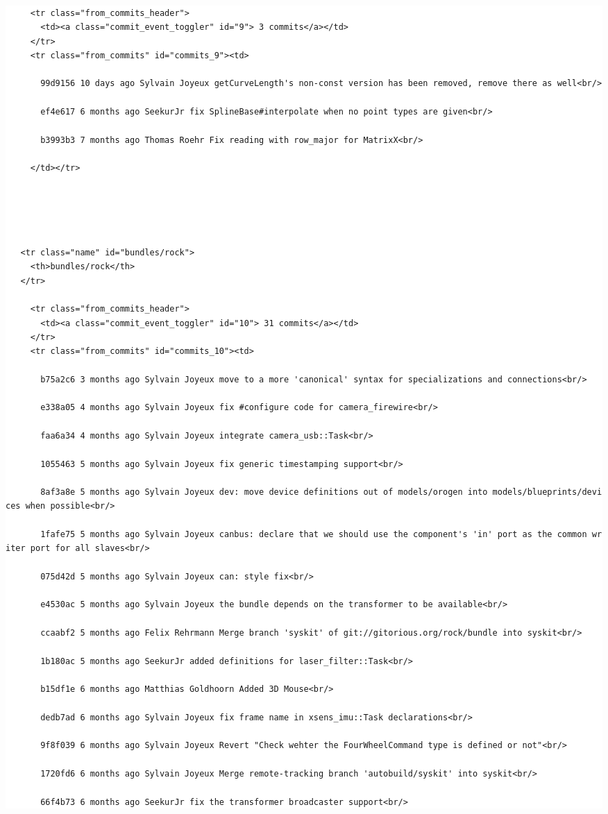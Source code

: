          <tr class="from_commits_header">
           <td><a class="commit_event_toggler" id="9"> 3 commits</a></td>
         </tr>
         <tr class="from_commits" id="commits_9"><td>
         
           99d9156 10 days ago Sylvain Joyeux getCurveLength's non-const version has been removed, remove there as well<br/>
         
           ef4e617 6 months ago SeekurJr fix SplineBase#interpolate when no point types are given<br/>
         
           b3993b3 7 months ago Thomas Roehr Fix reading with row_major for MatrixX<br/>
         
         </td></tr>
       
       



       <tr class="name" id="bundles/rock">
         <th>bundles/rock</th>
       </tr>
       
         <tr class="from_commits_header">
           <td><a class="commit_event_toggler" id="10"> 31 commits</a></td>
         </tr>
         <tr class="from_commits" id="commits_10"><td>
         
           b75a2c6 3 months ago Sylvain Joyeux move to a more 'canonical' syntax for specializations and connections<br/>
         
           e338a05 4 months ago Sylvain Joyeux fix #configure code for camera_firewire<br/>
         
           faa6a34 4 months ago Sylvain Joyeux integrate camera_usb::Task<br/>
         
           1055463 5 months ago Sylvain Joyeux fix generic timestamping support<br/>
         
           8af3a8e 5 months ago Sylvain Joyeux dev: move device definitions out of models/orogen into models/blueprints/devices when possible<br/>
         
           1fafe75 5 months ago Sylvain Joyeux canbus: declare that we should use the component's 'in' port as the common writer port for all slaves<br/>
         
           075d42d 5 months ago Sylvain Joyeux can: style fix<br/>
         
           e4530ac 5 months ago Sylvain Joyeux the bundle depends on the transformer to be available<br/>
         
           ccaabf2 5 months ago Felix Rehrmann Merge branch 'syskit' of git://gitorious.org/rock/bundle into syskit<br/>
         
           1b180ac 5 months ago SeekurJr added definitions for laser_filter::Task<br/>
         
           b15df1e 6 months ago Matthias Goldhoorn Added 3D Mouse<br/>
         
           dedb7ad 6 months ago Sylvain Joyeux fix frame name in xsens_imu::Task declarations<br/>
         
           9f8f039 6 months ago Sylvain Joyeux Revert "Check wehter the FourWheelCommand type is defined or not"<br/>
         
           1720fd6 6 months ago Sylvain Joyeux Merge remote-tracking branch 'autobuild/syskit' into syskit<br/>
         
           66f4b73 6 months ago SeekurJr fix the transformer broadcaster support<br/>
         